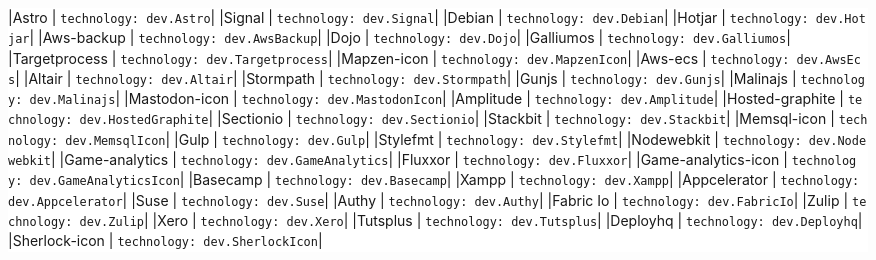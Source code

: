 |Astro | `technology: dev.Astro`|
|Signal | `technology: dev.Signal`|
|Debian | `technology: dev.Debian`|
|Hotjar | `technology: dev.Hotjar`|
|Aws-backup | `technology: dev.AwsBackup`|
|Dojo | `technology: dev.Dojo`|
|Galliumos | `technology: dev.Galliumos`|
|Targetprocess | `technology: dev.Targetprocess`|
|Mapzen-icon | `technology: dev.MapzenIcon`|
|Aws-ecs | `technology: dev.AwsEcs`|
|Altair | `technology: dev.Altair`|
|Stormpath | `technology: dev.Stormpath`|
|Gunjs | `technology: dev.Gunjs`|
|Malinajs | `technology: dev.Malinajs`|
|Mastodon-icon | `technology: dev.MastodonIcon`|
|Amplitude | `technology: dev.Amplitude`|
|Hosted-graphite | `technology: dev.HostedGraphite`|
|Sectionio | `technology: dev.Sectionio`|
|Stackbit | `technology: dev.Stackbit`|
|Memsql-icon | `technology: dev.MemsqlIcon`|
|Gulp | `technology: dev.Gulp`|
|Stylefmt | `technology: dev.Stylefmt`|
|Nodewebkit | `technology: dev.Nodewebkit`|
|Game-analytics | `technology: dev.GameAnalytics`|
|Fluxxor | `technology: dev.Fluxxor`|
|Game-analytics-icon | `technology: dev.GameAnalyticsIcon`|
|Basecamp | `technology: dev.Basecamp`|
|Xampp | `technology: dev.Xampp`|
|Appcelerator | `technology: dev.Appcelerator`|
|Suse | `technology: dev.Suse`|
|Authy | `technology: dev.Authy`|
|Fabric Io | `technology: dev.FabricIo`|
|Zulip | `technology: dev.Zulip`|
|Xero | `technology: dev.Xero`|
|Tutsplus | `technology: dev.Tutsplus`|
|Deployhq | `technology: dev.Deployhq`|
|Sherlock-icon | `technology: dev.SherlockIcon`|
